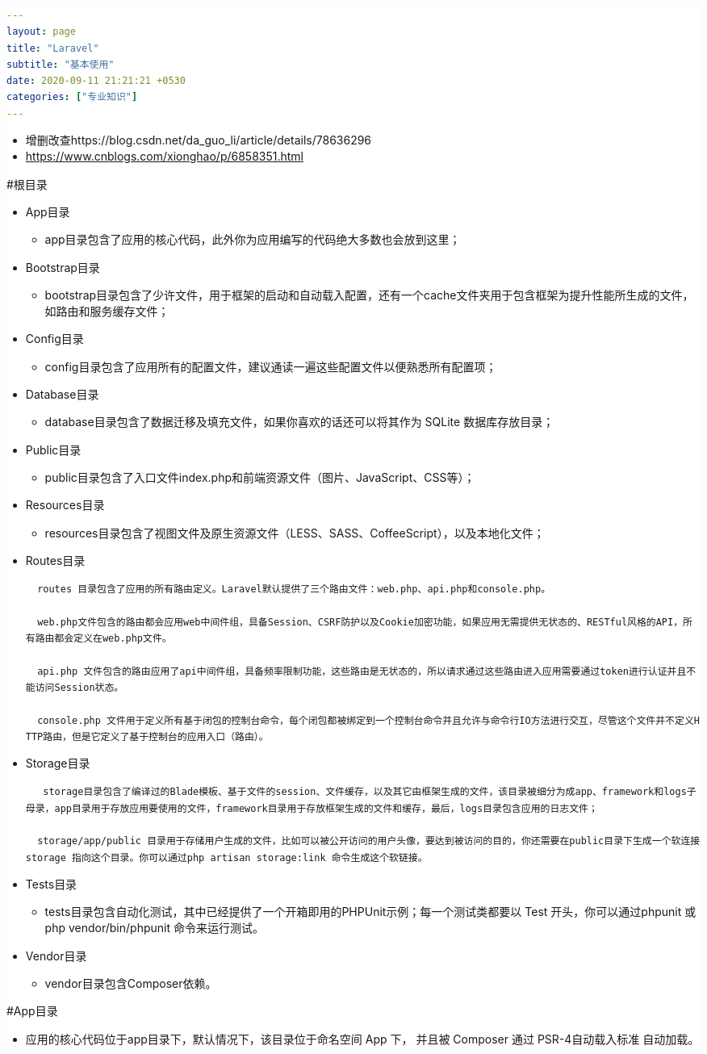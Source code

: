 ```yaml
---
layout: page
title: "Laravel"
subtitle: "基本使用"
date: 2020-09-11 21:21:21 +0530
categories: ["专业知识"]
---
```


- 增删改查https://blog.csdn.net/da_guo_li/article/details/78636296
- https://www.cnblogs.com/xionghao/p/6858351.html

#根目录
- App目录
	- app目录包含了应用的核心代码，此外你为应用编写的代码绝大多数也会放到这里；
- Bootstrap目录
	- bootstrap目录包含了少许文件，用于框架的启动和自动载入配置，还有一个cache文件夹用于包含框架为提升性能所生成的文件，如路由和服务缓存文件；
- Config目录
	- config目录包含了应用所有的配置文件，建议通读一遍这些配置文件以便熟悉所有配置项；
- Database目录
	- database目录包含了数据迁移及填充文件，如果你喜欢的话还可以将其作为 SQLite 数据库存放目录；
- Public目录
	- public目录包含了入口文件index.php和前端资源文件（图片、JavaScript、CSS等）；
- Resources目录
	- resources目录包含了视图文件及原生资源文件（LESS、SASS、CoffeeScript），以及本地化文件；
	
- Routes目录

		routes 目录包含了应用的所有路由定义。Laravel默认提供了三个路由文件：web.php、api.php和console.php。

		web.php文件包含的路由都会应用web中间件组，具备Session、CSRF防护以及Cookie加密功能，如果应用无需提供无状态的、RESTful风格的API，所有路由都会定义在web.php文件。

		api.php 文件包含的路由应用了api中间件组，具备频率限制功能，这些路由是无状态的，所以请求通过这些路由进入应用需要通过token进行认证并且不能访问Session状态。

		console.php 文件用于定义所有基于闭包的控制台命令，每个闭包都被绑定到一个控制台命令并且允许与命令行IO方法进行交互，尽管这个文件并不定义HTTP路由，但是它定义了基于控制台的应用入口（路由）。 

- Storage目录

		 storage目录包含了编译过的Blade模板、基于文件的session、文件缓存，以及其它由框架生成的文件，该目录被细分为成app、framework和logs子母录，app目录用于存放应用要使用的文件，framework目录用于存放框架生成的文件和缓存，最后，logs目录包含应用的日志文件；

		storage/app/public 目录用于存储用户生成的文件，比如可以被公开访问的用户头像，要达到被访问的目的，你还需要在public目录下生成一个软连接storage 指向这个目录。你可以通过php artisan storage:link 命令生成这个软链接。

- Tests目录
	- tests目录包含自动化测试，其中已经提供了一个开箱即用的PHPUnit示例；每一个测试类都要以 Test 开头，你可以通过phpunit 或php vendor/bin/phpunit 命令来运行测试。
- Vendor目录
	- vendor目录包含Composer依赖。

#App目录

- 应用的核心代码位于app目录下，默认情况下，该目录位于命名空间 App 下，  并且被 Composer 通过 PSR-4自动载入标准 自动加载。
